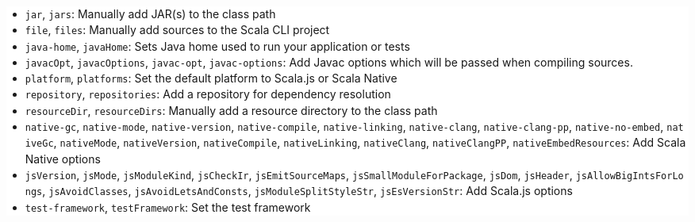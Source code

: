  - `jar`, `jars`: Manually add JAR(s) to the class path
 - `file`, `files`: Manually add sources to the Scala CLI project
 - `java-home`, `javaHome`: Sets Java home used to run your application or tests
 - `javacOpt`, `javacOptions`, `javac-opt`, `javac-options`: Add Javac options which will be passed when compiling sources.
 - `platform`, `platforms`: Set the default platform to Scala.js or Scala Native
 - `repository`, `repositories`: Add a repository for dependency resolution
 - `resourceDir`, `resourceDirs`: Manually add a resource directory to the class path
 - `native-gc`, `native-mode`, `native-version`, `native-compile`, `native-linking`, `native-clang`, `native-clang-pp`, `native-no-embed`, `nativeGc`, `nativeMode`, `nativeVersion`, `nativeCompile`, `nativeLinking`, `nativeClang`, `nativeClangPP`, `nativeEmbedResources`: Add Scala Native options
 - `jsVersion`, `jsMode`, `jsModuleKind`, `jsCheckIr`, `jsEmitSourceMaps`, `jsSmallModuleForPackage`, `jsDom`, `jsHeader`, `jsAllowBigIntsForLongs`, `jsAvoidClasses`, `jsAvoidLetsAndConsts`, `jsModuleSplitStyleStr`, `jsEsVersionStr`: Add Scala.js options
 - `test-framework`, `testFramework`: Set the test framework
